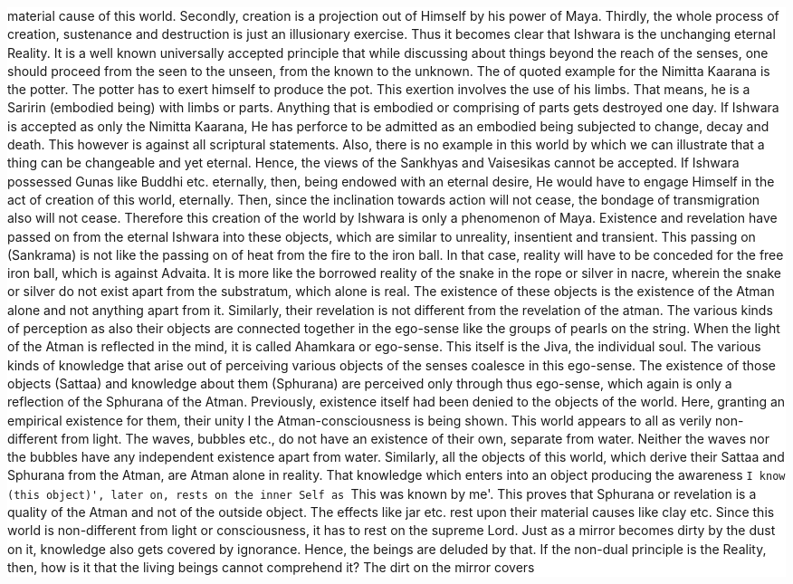 material cause of this world. Secondly, creation is a projection out
of Himself by his power of Maya. Thirdly, the whole process of
creation, sustenance and destruction is just an illusionary exercise.
Thus it becomes clear that Ishwara is the unchanging eternal Reality.
It is a well known universally accepted principle that while
discussing about things beyond the reach of the senses, one should
proceed from the seen to the unseen, from the known to the unknown.
The of quoted example for the Nimitta Kaarana is the potter. The
potter has to exert himself to produce the pot. This exertion
involves the use of his limbs. That means, he is a Saririn (embodied
being) with limbs or parts. Anything that is embodied or comprising
of parts gets destroyed one day. If Ishwara is accepted as only the
Nimitta Kaarana, He has perforce to be admitted as an embodied being
subjected to change, decay and death. This however is against all
scriptural statements. Also, there is no example in this world by
which we can illustrate that a thing can be changeable and yet
eternal. Hence, the views of the Sankhyas and Vaisesikas cannot be
accepted.
        If Ishwara possessed Gunas like Buddhi etc. eternally, then,
being endowed with an eternal desire, He would have to engage Himself
in the act of creation of this world, eternally. Then, since the
inclination towards action will not cease, the bondage of
transmigration also will not cease. Therefore this creation of the
world by Ishwara is only a phenomenon of Maya.
        Existence and revelation have passed on from the eternal
Ishwara into these objects, which are similar to unreality,
insentient and transient. This passing on (Sankrama) is not like the
passing on of heat from the fire to the iron ball. In that case,
reality will have to be conceded for the free iron ball, which is
against Advaita. It is more like the borrowed reality of the snake in
the rope or silver in nacre, wherein the snake or silver do not exist
apart from the substratum, which alone is real. The existence of
these objects is the existence of the Atman alone and not anything
apart from it. Similarly, their revelation is not different from the
revelation of the atman.
        The various kinds of perception as also their objects are
connected together in the ego-sense like the groups of pearls on the
string. When the light of the Atman is reflected in the mind, it is
called Ahamkara or ego-sense. This itself is the Jiva, the individual
soul. The various kinds of knowledge that arise out of perceiving
various objects of the senses coalesce in this ego-sense. The
existence of those objects (Sattaa) and knowledge about them
(Sphurana) are perceived only through thus ego-sense, which again is
only a reflection of the Sphurana of the Atman. Previously, existence
itself had been denied to the objects of the world. Here, granting an
empirical existence for them, their unity I the Atman-consciousness
is being shown.
        This world appears to all as verily non-different from light.
The waves, bubbles etc., do not have an existence of their own,
separate from water. Neither the waves nor the bubbles have any
independent existence apart from water. Similarly, all the objects of
this world, which derive their Sattaa and Sphurana from the Atman,
are Atman alone in reality.
          That knowledge which enters into an object producing the
awareness `I know (this object)', later on, rests on the inner Self
as `This was known by me'. This proves that Sphurana or revelation is
a quality of the Atman and not of the outside object. The effects
like jar etc. rest upon their material causes like clay etc. Since
this world is non-different from light or consciousness, it has to
rest on the supreme Lord.
        Just as a mirror becomes dirty by the dust on it, knowledge
also gets covered by ignorance. Hence, the beings are deluded by
that. If the non-dual principle is the Reality, then, how is it that
the living beings cannot comprehend it? The dirt on the mirror covers